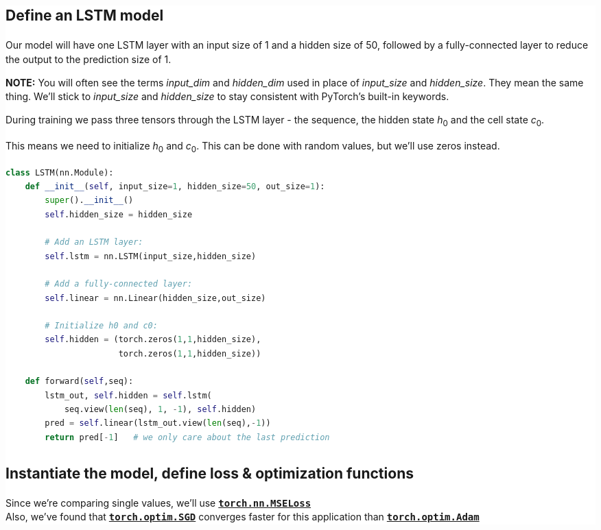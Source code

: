 ## Define an LSTM model

Our model will have one LSTM layer with an input size of 1 and a hidden
size of 50, followed by a fully-connected layer to reduce the output to
the prediction size of 1.<br>

<div class="alert alert-info">

<strong>NOTE:</strong> You will often see the terms <em>input_dim</em>
and <em> hidden_dim</em> used in place of <em>input_size</em> and
<em>hidden_size</em>. They mean the same thing. We’ll stick to
<em>input_size</em> and <em>hidden_size</em> to stay consistent with
PyTorch’s built-in keywords.

</div>

During training we pass three tensors through the LSTM layer - the
sequence, the hidden state $h_0$ and the cell state $c_0$.<br>

This means we need to initialize $h_0$ and $c_0$. This can be done with
random values, but we’ll use zeros instead.

``` python
class LSTM(nn.Module):
    def __init__(self, input_size=1, hidden_size=50, out_size=1):
        super().__init__()
        self.hidden_size = hidden_size
        
        # Add an LSTM layer:
        self.lstm = nn.LSTM(input_size,hidden_size)
        
        # Add a fully-connected layer:
        self.linear = nn.Linear(hidden_size,out_size)
        
        # Initialize h0 and c0:
        self.hidden = (torch.zeros(1,1,hidden_size),
                       torch.zeros(1,1,hidden_size))
    
    def forward(self,seq):
        lstm_out, self.hidden = self.lstm(
            seq.view(len(seq), 1, -1), self.hidden)
        pred = self.linear(lstm_out.view(len(seq),-1))
        return pred[-1]   # we only care about the last prediction
```

## Instantiate the model, define loss & optimization functions

Since we’re comparing single values, we’ll use
<a href='https://pytorch.org/docs/stable/nn.html#mseloss'><tt><strong>torch.nn.MSELoss</strong></tt></a><br>Also,
we’ve found that
<a href='https://pytorch.org/docs/stable/optim.html#torch.optim.SGD'><tt><strong>torch.optim.SGD</strong></tt></a>
converges faster for this application than
<a href='https://pytorch.org/docs/stable/optim.html#torch.optim.Adam'><tt><strong>torch.optim.Adam</strong></tt></a>
